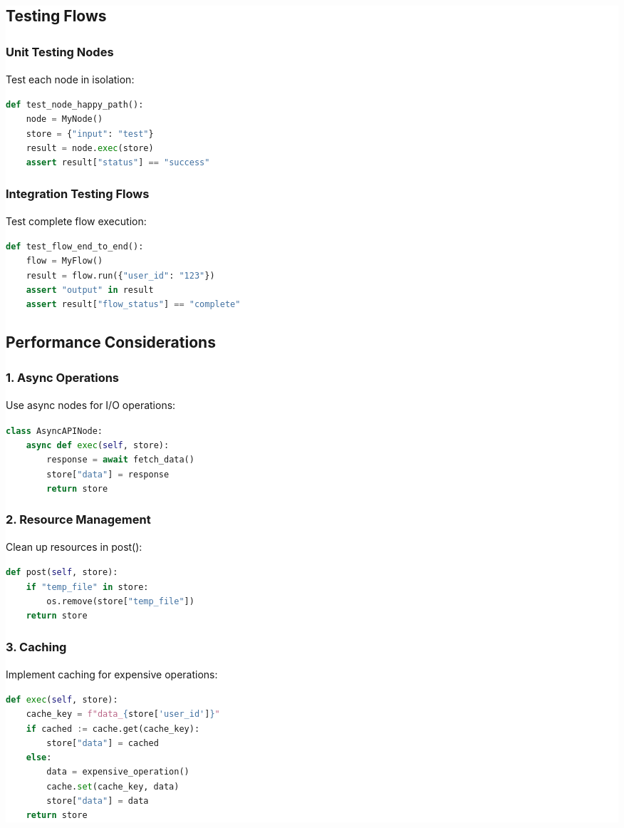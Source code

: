 ## Testing Flows

### Unit Testing Nodes
Test each node in isolation:
```python
def test_node_happy_path():
    node = MyNode()
    store = {"input": "test"}
    result = node.exec(store)
    assert result["status"] == "success"
```

### Integration Testing Flows
Test complete flow execution:
```python
def test_flow_end_to_end():
    flow = MyFlow()
    result = flow.run({"user_id": "123"})
    assert "output" in result
    assert result["flow_status"] == "complete"
```

## Performance Considerations

### 1. Async Operations
Use async nodes for I/O operations:
```python
class AsyncAPINode:
    async def exec(self, store):
        response = await fetch_data()
        store["data"] = response
        return store
```

### 2. Resource Management
Clean up resources in post():
```python
def post(self, store):
    if "temp_file" in store:
        os.remove(store["temp_file"])
    return store
```

### 3. Caching
Implement caching for expensive operations:
```python
def exec(self, store):
    cache_key = f"data_{store['user_id']}"
    if cached := cache.get(cache_key):
        store["data"] = cached
    else:
        data = expensive_operation()
        cache.set(cache_key, data)
        store["data"] = data
    return store
```
